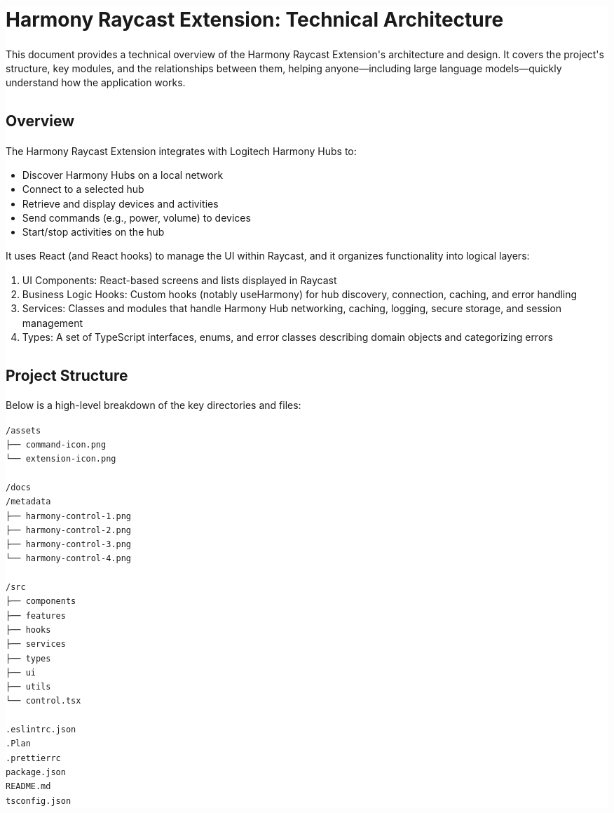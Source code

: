 # Harmony Raycast Extension: Technical Architecture

This document provides a technical overview of the Harmony Raycast Extension's architecture and design. It covers the project's structure, key modules, and the relationships between them, helping anyone—including large language models—quickly understand how the application works.

## Overview

The Harmony Raycast Extension integrates with Logitech Harmony Hubs to:
* Discover Harmony Hubs on a local network
* Connect to a selected hub
* Retrieve and display devices and activities
* Send commands (e.g., power, volume) to devices
* Start/stop activities on the hub

It uses React (and React hooks) to manage the UI within Raycast, and it organizes functionality into logical layers:
1. UI Components: React-based screens and lists displayed in Raycast
2. Business Logic Hooks: Custom hooks (notably useHarmony) for hub discovery, connection, caching, and error handling
3. Services: Classes and modules that handle Harmony Hub networking, caching, logging, secure storage, and session management
4. Types: A set of TypeScript interfaces, enums, and error classes describing domain objects and categorizing errors

## Project Structure

Below is a high-level breakdown of the key directories and files:

```
/assets
├── command-icon.png
└── extension-icon.png

/docs
/metadata
├── harmony-control-1.png
├── harmony-control-2.png
├── harmony-control-3.png
└── harmony-control-4.png

/src
├── components
├── features
├── hooks
├── services
├── types
├── ui
├── utils
└── control.tsx

.eslintrc.json
.Plan
.prettierrc
package.json
README.md
tsconfig.json
```
